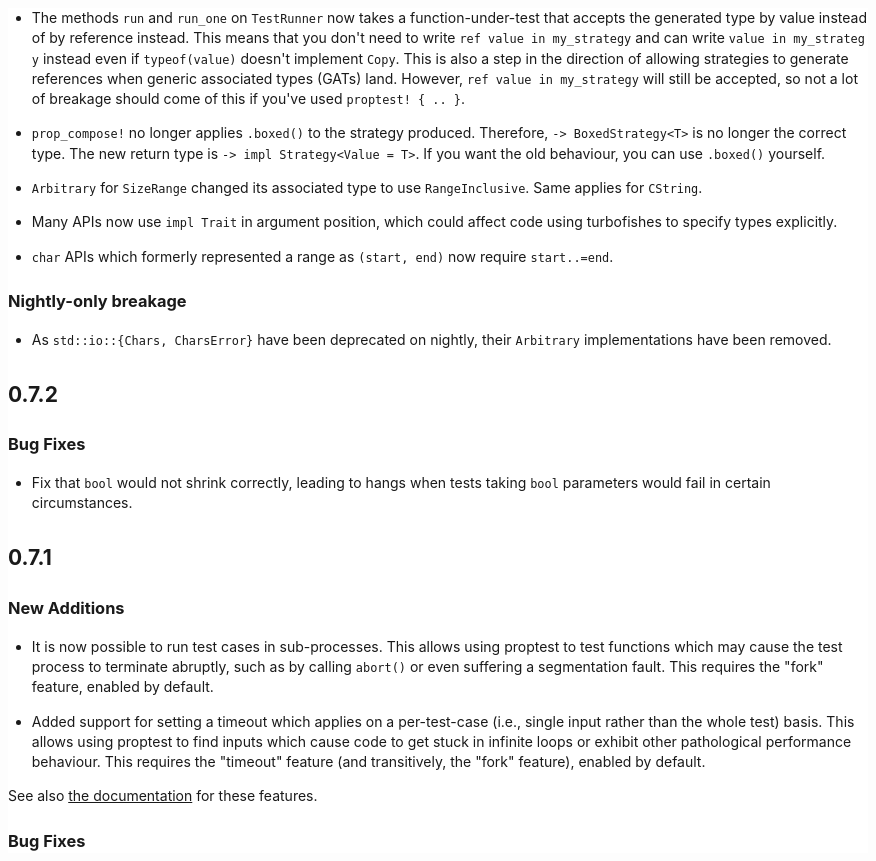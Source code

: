 - The methods `run` and `run_one` on `TestRunner` now takes a function-under-test
  that accepts the generated type by value instead of by reference instead.
  This means that you don't need to write `ref value in my_strategy` and can
  write `value in my_strategy` instead even if `typeof(value)` doesn't implement
  `Copy`. This is also a step in the direction of allowing strategies to generate
  references when generic associated types (GATs) land.
  However, `ref value in my_strategy` will still be accepted, so not a lot of
  breakage should come of this if you've used `proptest! { .. }`.

- `prop_compose!` no longer applies `.boxed()` to the strategy produced.
  Therefore, `-> BoxedStrategy<T>` is no longer the correct type.
  The new return type is `-> impl Strategy<Value = T>`.
  If you want the old behaviour, you can use `.boxed()` yourself.

- `Arbitrary` for `SizeRange` changed its associated type to use `RangeInclusive`.
  Same applies for `CString`.

- Many APIs now use `impl Trait` in argument position, which could affect code
  using turbofishes to specify types explicitly.

- `char` APIs which formerly represented a range as `(start, end)` now require
  `start..=end`.

### Nightly-only breakage

- As `std::io::{Chars, CharsError}` have been deprecated on nightly,
  their `Arbitrary` implementations have been removed.

## 0.7.2

### Bug Fixes

- Fix that `bool` would not shrink correctly, leading to hangs when tests
  taking `bool` parameters would fail in certain circumstances.

## 0.7.1

### New Additions

- It is now possible to run test cases in sub-processes. This allows using
  proptest to test functions which may cause the test process to terminate
  abruptly, such as by calling `abort()` or even suffering a segmentation
  fault. This requires the "fork" feature, enabled by default.

- Added support for setting a timeout which applies on a per-test-case (i.e.,
  single input rather than the whole test) basis. This allows using proptest to
  find inputs which cause code to get stuck in infinite loops or exhibit other
  pathological performance behaviour. This requires the "timeout" feature (and
  transitively, the "fork" feature), enabled by default.

See also [the documentation](README.md#forking-and-timeouts) for these
features.

### Bug Fixes
